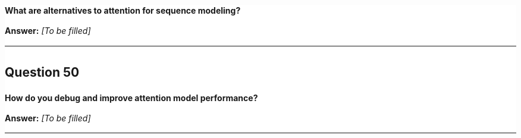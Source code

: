 **What are alternatives to attention for sequence modeling?**

**Answer:** _[To be filled]_

---

## Question 50

**How do you debug and improve attention model performance?**

**Answer:** _[To be filled]_

---
